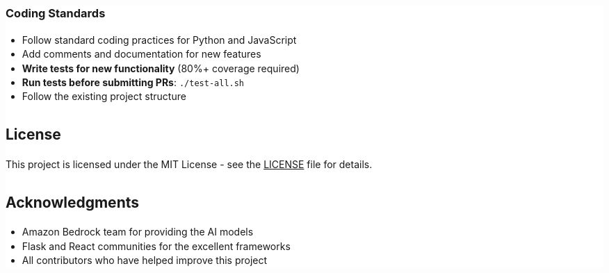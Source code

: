 ### Coding Standards

- Follow standard coding practices for Python and JavaScript
- Add comments and documentation for new features
- **Write tests for new functionality** (80%+ coverage required)
- **Run tests before submitting PRs**: `./test-all.sh`
- Follow the existing project structure

## License

This project is licensed under the MIT License - see the [LICENSE](LICENSE) file for details.

## Acknowledgments

- Amazon Bedrock team for providing the AI models
- Flask and React communities for the excellent frameworks
- All contributors who have helped improve this project